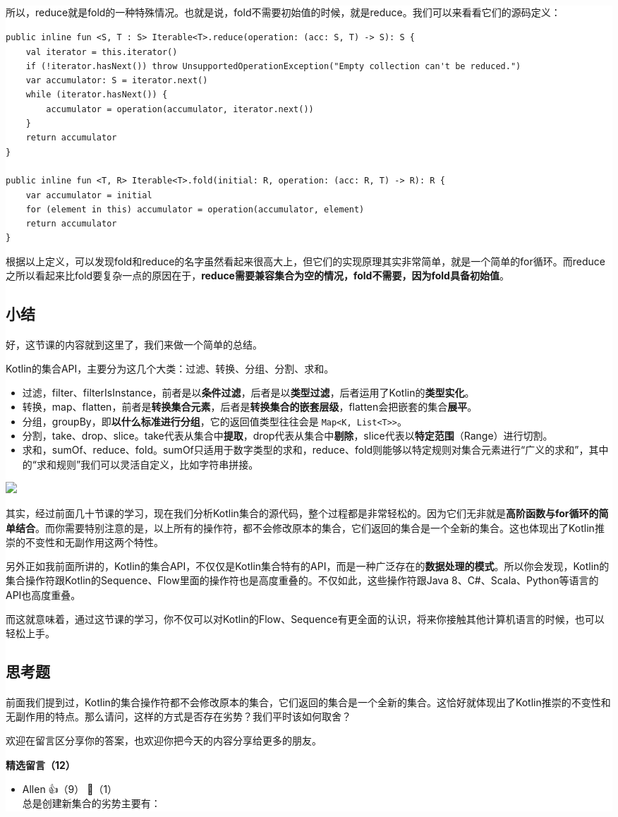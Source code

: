 所以，reduce就是fold的一种特殊情况。也就是说，fold不需要初始值的时候，就是reduce。我们可以来看看它们的源码定义：

```plain
public inline fun <S, T : S> Iterable<T>.reduce(operation: (acc: S, T) -> S): S {
    val iterator = this.iterator()
    if (!iterator.hasNext()) throw UnsupportedOperationException("Empty collection can't be reduced.")
    var accumulator: S = iterator.next()
    while (iterator.hasNext()) {
        accumulator = operation(accumulator, iterator.next())
    }
    return accumulator
}

public inline fun <T, R> Iterable<T>.fold(initial: R, operation: (acc: R, T) -> R): R {
    var accumulator = initial
    for (element in this) accumulator = operation(accumulator, element)
    return accumulator
}
```

根据以上定义，可以发现fold和reduce的名字虽然看起来很高大上，但它们的实现原理其实非常简单，就是一个简单的for循环。而reduce之所以看起来比fold要复杂一点的原因在于，**reduce需要兼容集合为空的情况，fold不需要，因为fold具备初始值**。

## 小结

好，这节课的内容就到这里了，我们来做一个简单的总结。

Kotlin的集合API，主要分为这几个大类：过滤、转换、分组、分割、求和。

- 过滤，filter、filterIsInstance，前者是以**条件过滤**，后者是以**类型过滤**，后者运用了Kotlin的**类型实化**。
- 转换，map、flatten，前者是**转换集合元素**，后者是**转换集合的嵌套层级**，flatten会把嵌套的集合**展平**。
- 分组，groupBy，即**以什么标准进行分组**，它的返回值类型往往会是 `Map<K, List<T>>`。
- 分割，take、drop、slice。take代表从集合中**提取**，drop代表从集合中**剔除**，slice代表以**特定范围**（Range）进行切割。
- 求和，sumOf、reduce、fold。sumOf只适用于数字类型的求和，reduce、fold则能够以特定规则对集合元素进行“广义的求和”，其中的“求和规则”我们可以灵活自定义，比如字符串拼接。

![](https://static001.geekbang.org/resource/image/ee/5e/ee951f5853d081ccc75d13cc49c29f5e.jpg?wh=2000x546)

其实，经过前面几十节课的学习，现在我们分析Kotlin集合的源代码，整个过程都是非常轻松的。因为它们无非就是**高阶函数与for循环的简单结合**。而你需要特别注意的是，以上所有的操作符，都不会修改原本的集合，它们返回的集合是一个全新的集合。这也体现出了Kotlin推崇的不变性和无副作用这两个特性。

另外正如我前面所讲的，Kotlin的集合API，不仅仅是Kotlin集合特有的API，而是一种广泛存在的**数据处理的模式**。所以你会发现，Kotlin的集合操作符跟Kotlin的Sequence、Flow里面的操作符也是高度重叠的。不仅如此，这些操作符跟Java 8、C#、Scala、Python等语言的API也高度重叠。

而这就意味着，通过这节课的学习，你不仅可以对Kotlin的Flow、Sequence有更全面的认识，将来你接触其他计算机语言的时候，也可以轻松上手。

## 思考题

前面我们提到过，Kotlin的集合操作符都不会修改原本的集合，它们返回的集合是一个全新的集合。这恰好就体现出了Kotlin推崇的不变性和无副作用的特点。那么请问，这样的方式是否存在劣势？我们平时该如何取舍？

欢迎在留言区分享你的答案，也欢迎你把今天的内容分享给更多的朋友。
<div><strong>精选留言（12）</strong></div><ul>
<li><span>Allen</span> 👍（9） 💬（1）<div>总是创建新集合的劣势主要有：

